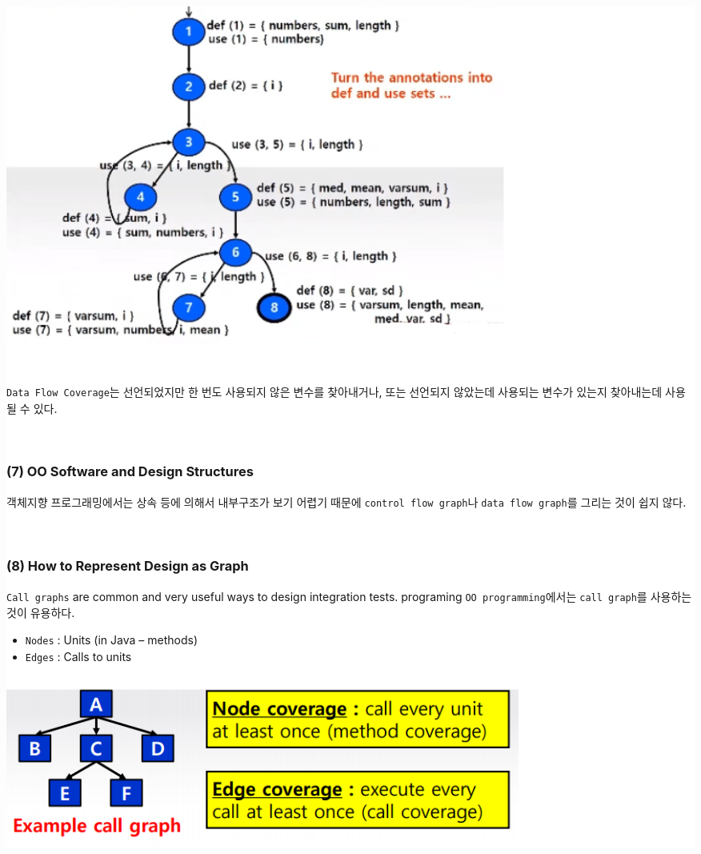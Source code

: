 <img src="../images/security-engineering-7-implementation-assurance-5.6.2.3.png?raw=true" alt="drawing" width="640"/>

<br/>

`Data Flow Coverage`는 선언되었지만 한 번도 사용되지 않은 변수를 찾아내거나, 또는 선언되지 않았는데 사용되는 변수가 있는지 찾아내는데 사용될 수 있다.

<br/>

### (7) OO Software and Design Structures

객체지향 프로그래밍에서는 상속 등에 의해서 내부구조가 보기 어렵기 때문에 `control flow graph`나 `data flow graph`를 그리는 것이 쉽지 않다.

<br/>

### (8) How to Represent Design as Graph

`Call graphs` are common and very useful ways to design integration tests.
programing
`OO programming`에서는 `call graph`를 사용하는 것이 유용하다.

- `Nodes` : Units (in Java – methods)
- `Edges` : Calls to units

<img src="../images/security-engineering-7-implementation-assurance-5.8.1.1.png?raw=true" alt="drawing" width="640"/>
